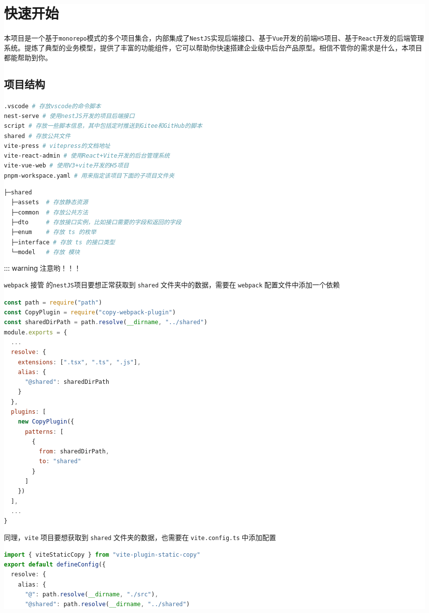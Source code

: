 # 快速开始

本项目是一个基于`monorepo`模式的多个项目集合，内部集成了`NestJS`实现后端接口、基于`Vue`开发的前端`H5`项目、基于`React`开发的后端管理系统。提炼了典型的业务模型，提供了丰富的功能组件，它可以帮助你快速搭建企业级中后台产品原型。相信不管你的需求是什么，本项目都能帮助到你。

## 项目结构

```bash
.vscode # 存放vscode的命令脚本
nest-serve # 使用nestJS开发的项目后端接口
script # 存放一些脚本信息，其中包括定时推送到Gitee和GitHub的脚本
shared # 存放公共文件
vite-press # vitepress的文档地址
vite-react-admin # 使用React+Vite开发的后台管理系统
vite-vue-web # 使用V3+vite开发的H5项目
pnpm-workspace.yaml # 用来指定该项目下面的子项目文件夹
```

```bash
├─shared
  ├─assets  # 存放静态资源
  ├─common  # 存放公共方法
  ├─dto     # 存放接口实例，比如接口需要的字段和返回的字段
  ├─enum    # 存放 ts 的枚举
  ├─interface # 存放 ts 的接口类型
  └─model   # 存放 模块
```

::: warning 注意哟！！！

`webpack` 接管 的`nestJS`项目要想正常获取到 `shared` 文件夹中的数据，需要在 `webpack` 配置文件中添加一个依赖
```js
const path = require("path")
const CopyPlugin = require("copy-webpack-plugin")
const sharedDirPath = path.resolve(__dirname, "../shared")
module.exports = {
  ...
  resolve: {
    extensions: [".tsx", ".ts", ".js"],
    alias: {
      "@shared": sharedDirPath
    }
  },
  plugins: [
    new CopyPlugin({
      patterns: [
        {
          from: sharedDirPath,
          to: "shared"
        }
      ]
    })
  ],
  ...
}

```
同理，`vite` 项目要想获取到 `shared` 文件夹的数据，也需要在 `vite.config.ts` 中添加配置
```ts
import { viteStaticCopy } from "vite-plugin-static-copy"
export default defineConfig({
  resolve: {
    alias: {
      "@": path.resolve(__dirname, "./src"),
      "@shared": path.resolve(__dirname, "../shared")
```